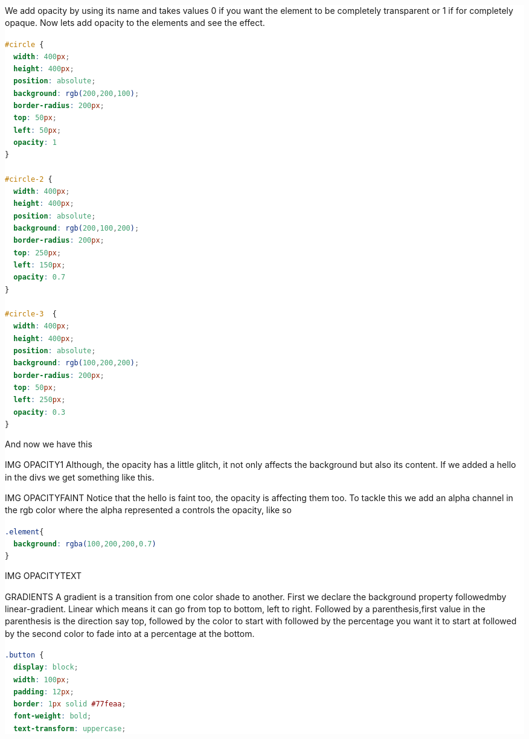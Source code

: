 We add opacity by using its name and takes values 0 if you want the element to be completely transparent or 1 if for completely opaque. Now lets add opacity to the elements and see the effect.
```css
#circle {
  width: 400px;
  height: 400px;
  position: absolute;
  background: rgb(200,200,100);
  border-radius: 200px;
  top: 50px;
  left: 50px;
  opacity: 1
}

#circle-2 {
  width: 400px;
  height: 400px;
  position: absolute;
  background: rgb(200,100,200);
  border-radius: 200px;
  top: 250px;
  left: 150px;
  opacity: 0.7
}

#circle-3  {
  width: 400px;
  height: 400px;
  position: absolute;
  background: rgb(100,200,200);
  border-radius: 200px;
  top: 50px;
  left: 250px;
  opacity: 0.3
}
```
And now we have this

IMG OPACITY1
Although, the opacity has a little glitch, it not only affects the background but also its content. If we added a hello in the divs we get something like this.

IMG OPACITYFAINT
Notice that the hello is faint too, the opacity is affecting them too. To tackle this we add an alpha channel in the rgb color where the alpha represented a controls the opacity, like so
```css
.element{
  background: rgba(100,200,200,0.7)
}
```
IMG OPACITYTEXT

GRADIENTS
A gradient is a transition from one color shade to another.
First we declare the background property followedmby linear-gradient. Linear which means it can go from top to bottom, left to right. Followed by a parenthesis,first value in the parenthesis is the direction say top, followed by the color to start with followed by the percentage you want it to start at followed by the second color to fade into at a percentage at the bottom.
```css
.button {
  display: block;
  width: 100px;
  padding: 12px;
  border: 1px solid #77feaa;
  font-weight: bold;
  text-transform: uppercase;
```